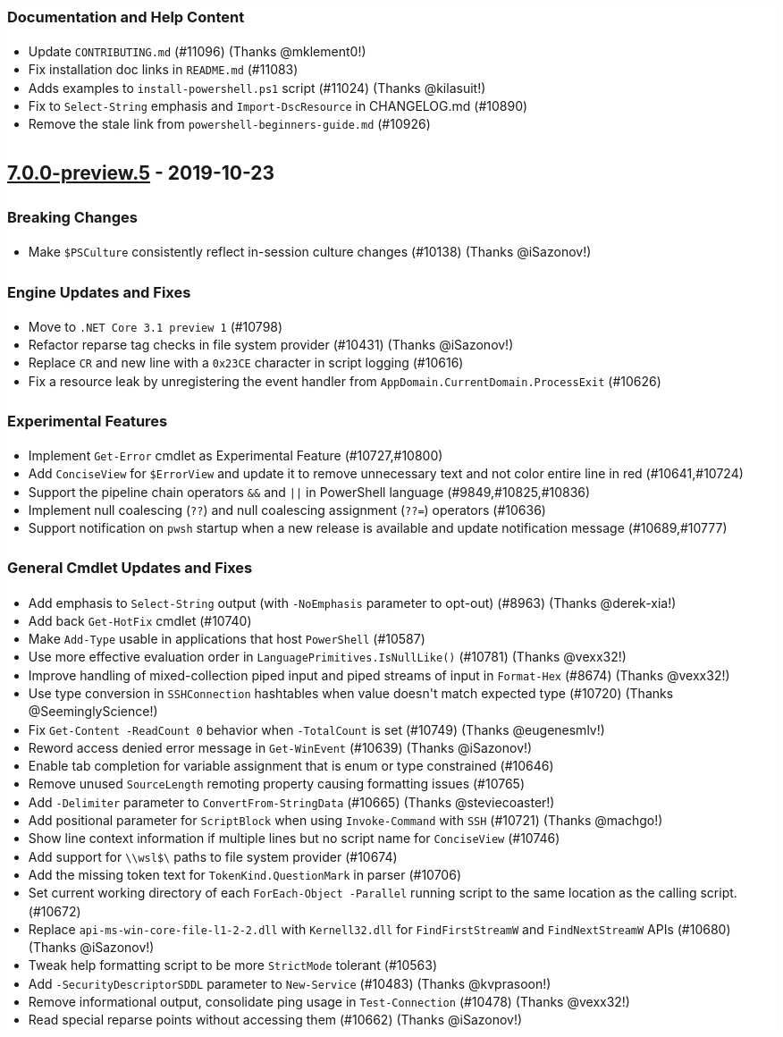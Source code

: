 ### Documentation and Help Content

- Update `CONTRIBUTING.md` (#11096) (Thanks @mklement0!)
- Fix installation doc links in `README.md` (#11083)
- Adds examples to `install-powershell.ps1` script (#11024) (Thanks @kilasuit!)
- Fix to `Select-String` emphasis and `Import-DscResource` in CHANGELOG.md (#10890)
- Remove the stale link from `powershell-beginners-guide.md` (#10926)

## [7.0.0-preview.5] - 2019-10-23

### Breaking Changes

- Make `$PSCulture` consistently reflect in-session culture changes (#10138) (Thanks @iSazonov!)

### Engine Updates and Fixes

- Move to `.NET Core 3.1 preview 1` (#10798)
- Refactor reparse tag checks in file system provider (#10431) (Thanks @iSazonov!)
- Replace `CR` and new line with a `0x23CE` character in script logging (#10616)
- Fix a resource leak by unregistering the event handler from `AppDomain.CurrentDomain.ProcessExit` (#10626)

### Experimental Features

- Implement `Get-Error` cmdlet as Experimental Feature (#10727,#10800)
- Add `ConciseView` for `$ErrorView` and update it to remove unnecessary text and not color entire line in red (#10641,#10724)
- Support the pipeline chain operators `&&` and `||` in PowerShell language (#9849,#10825,#10836)
- Implement null coalescing (`??`) and null coalescing assignment (`??=`) operators (#10636)
- Support notification on `pwsh` startup when a new release is available and update notification message (#10689,#10777)

### General Cmdlet Updates and Fixes

- Add emphasis to `Select-String` output (with `-NoEmphasis` parameter to opt-out) (#8963) (Thanks @derek-xia!)
- Add back `Get-HotFix` cmdlet (#10740)
- Make `Add-Type` usable in applications that host `PowerShell` (#10587)
- Use more effective evaluation order in `LanguagePrimitives.IsNullLike()` (#10781) (Thanks @vexx32!)
- Improve handling of mixed-collection piped input and piped streams of input in `Format-Hex` (#8674) (Thanks @vexx32!)
- Use type conversion in `SSHConnection` hashtables when value doesn't match expected type (#10720) (Thanks @SeeminglyScience!)
- Fix `Get-Content -ReadCount 0` behavior when `-TotalCount` is set (#10749) (Thanks @eugenesmlv!)
- Reword access denied error message in `Get-WinEvent` (#10639) (Thanks @iSazonov!)
- Enable tab completion for variable assignment that is enum or type constrained (#10646)
- Remove unused `SourceLength` remoting property causing formatting issues (#10765)
- Add `-Delimiter` parameter to `ConvertFrom-StringData` (#10665) (Thanks @steviecoaster!)
- Add positional parameter for `ScriptBlock` when using `Invoke-Command` with `SSH` (#10721) (Thanks @machgo!)
- Show line context information if multiple lines but no script name for `ConciseView` (#10746)
- Add support for `\\wsl$\` paths to file system provider (#10674)
- Add the missing token text for `TokenKind.QuestionMark` in parser (#10706)
- Set current working directory of each `ForEach-Object -Parallel` running script to the same location as the calling script. (#10672)
- Replace `api-ms-win-core-file-l1-2-2.dll` with `Kernell32.dll` for `FindFirstStreamW` and `FindNextStreamW` APIs (#10680) (Thanks @iSazonov!)
- Tweak help formatting script to be more `StrictMode` tolerant (#10563)
- Add `-SecurityDescriptorSDDL` parameter to `New-Service` (#10483) (Thanks @kvprasoon!)
- Remove informational output, consolidate ping usage in `Test-Connection` (#10478) (Thanks @vexx32!)
- Read special reparse points without accessing them (#10662) (Thanks @iSazonov!)

[7.0.0]: https://github.com/PowerShell/PowerShell/compare/v7.0.0-rc.3...v7.0.0
[7.0.0-rc.3]: https://github.com/PowerShell/PowerShell/compare/v7.0.0-rc.2...v7.0.0-rc.3
[7.0.0-rc.2]: https://github.com/PowerShell/PowerShell/compare/v7.0.0-rc.1...v7.0.0-rc.2
[7.0.0-rc.1]: https://github.com/PowerShell/PowerShell/compare/v7.0.0-preview.6...v7.0.0-rc.1
[7.0.0-preview.6]: https://github.com/PowerShell/PowerShell/compare/v7.0.0-preview.5...v7.0.0-preview.6
[7.0.0-preview.5]: https://github.com/PowerShell/PowerShell/compare/v7.0.0-preview.4...v7.0.0-preview.5
[7.0.0-preview.4]: https://github.com/PowerShell/PowerShell/compare/v7.0.0-preview.3...v7.0.0-preview.4
[7.0.0-preview.3]: https://github.com/PowerShell/PowerShell/compare/v7.0.0-preview.2...v7.0.0-preview.3
[7.0.0-preview.2]: https://github.com/PowerShell/PowerShell/compare/v7.0.0-preview.1...v7.0.0-preview.2
[7.0.0-preview.1]: https://github.com/PowerShell/PowerShell/compare/v6.2.0-rc.1...v7.0.0-preview.1